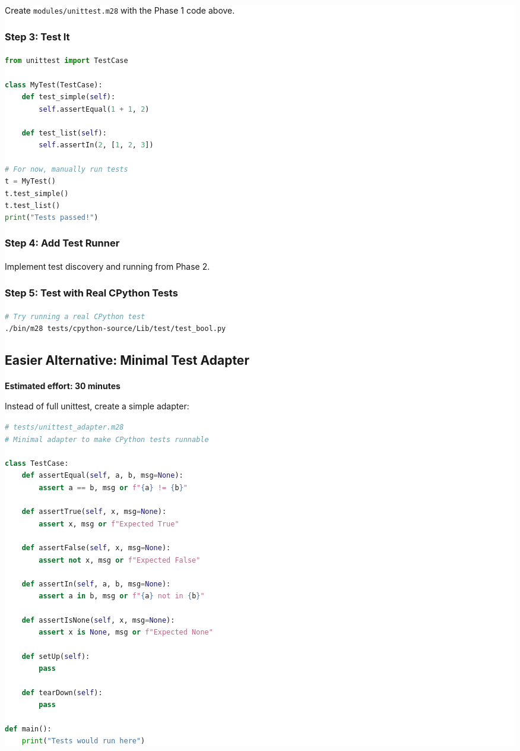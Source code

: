 Create `modules/unittest.m28` with the Phase 1 code above.

### Step 3: Test It

```python
from unittest import TestCase

class MyTest(TestCase):
    def test_simple(self):
        self.assertEqual(1 + 1, 2)

    def test_list(self):
        self.assertIn(2, [1, 2, 3])

# For now, manually run tests
t = MyTest()
t.test_simple()
t.test_list()
print("Tests passed!")
```

### Step 4: Add Test Runner

Implement test discovery and running from Phase 2.

### Step 5: Test with Real CPython Tests

```bash
# Try running a real CPython test
./bin/m28 tests/cpython-source/Lib/test/test_bool.py
```

## Easier Alternative: Minimal Test Adapter

**Estimated effort: 30 minutes**

Instead of full unittest, create a simple adapter:

```python
# tests/unittest_adapter.m28
# Minimal adapter to make CPython tests runnable

class TestCase:
    def assertEqual(self, a, b, msg=None):
        assert a == b, msg or f"{a} != {b}"

    def assertTrue(self, x, msg=None):
        assert x, msg or f"Expected True"

    def assertFalse(self, x, msg=None):
        assert not x, msg or f"Expected False"

    def assertIn(self, a, b, msg=None):
        assert a in b, msg or f"{a} not in {b}"

    def assertIsNone(self, x, msg=None):
        assert x is None, msg or f"Expected None"

    def setUp(self):
        pass

    def tearDown(self):
        pass

def main():
    print("Tests would run here")
```